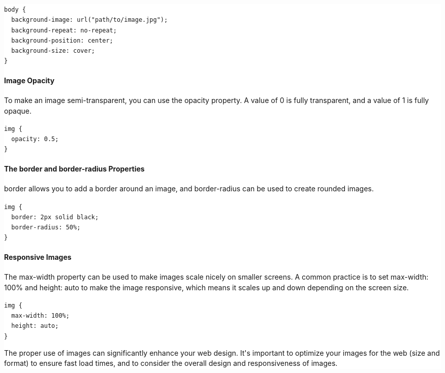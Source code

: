 ```
body {
  background-image: url("path/to/image.jpg");
  background-repeat: no-repeat;
  background-position: center;
  background-size: cover;
}
```

#### Image Opacity

To make an image semi-transparent, you can use the opacity property. A value of 0 is fully transparent, and a value of 1 is fully opaque.

```
img {
  opacity: 0.5;
}
```
#### The border and border-radius Properties

border allows you to add a border around an image, and border-radius can be used to create rounded images.

```
img {
  border: 2px solid black;
  border-radius: 50%;
}
```
#### Responsive Images

The max-width property can be used to make images scale nicely on smaller screens. A common practice is to set max-width: 100% and height: auto to make the image responsive, which means it scales up and down depending on the screen size.

```
img {
  max-width: 100%;
  height: auto;
}
```
The proper use of images can significantly enhance your web design. It's important to optimize your images for the web (size and format) to ensure fast load times, and to consider the overall design and responsiveness of images.